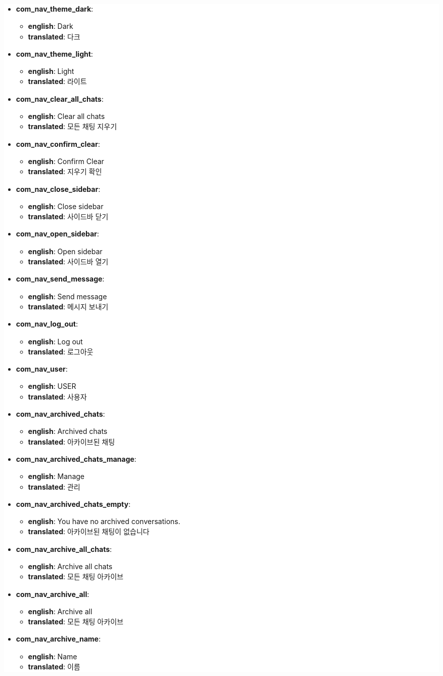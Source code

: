 - **com_nav_theme_dark**:
  - **english**: Dark
  - **translated**: 다크

- **com_nav_theme_light**:
  - **english**: Light
  - **translated**: 라이트

- **com_nav_clear_all_chats**:
  - **english**: Clear all chats
  - **translated**: 모든 채팅 지우기

- **com_nav_confirm_clear**:
  - **english**: Confirm Clear
  - **translated**: 지우기 확인

- **com_nav_close_sidebar**:
  - **english**: Close sidebar
  - **translated**: 사이드바 닫기

- **com_nav_open_sidebar**:
  - **english**: Open sidebar
  - **translated**: 사이드바 열기

- **com_nav_send_message**:
  - **english**: Send message
  - **translated**: 메시지 보내기

- **com_nav_log_out**:
  - **english**: Log out
  - **translated**: 로그아웃

- **com_nav_user**:
  - **english**: USER
  - **translated**: 사용자

- **com_nav_archived_chats**:
  - **english**: Archived chats
  - **translated**: 아카이브된 채팅

- **com_nav_archived_chats_manage**:
  - **english**: Manage
  - **translated**: 관리

- **com_nav_archived_chats_empty**:
  - **english**: You have no archived conversations.
  - **translated**: 아카이브된 채팅이 없습니다

- **com_nav_archive_all_chats**:
  - **english**: Archive all chats
  - **translated**: 모든 채팅 아카이브

- **com_nav_archive_all**:
  - **english**: Archive all
  - **translated**: 모든 채팅 아카이브

- **com_nav_archive_name**:
  - **english**: Name
  - **translated**: 이름
